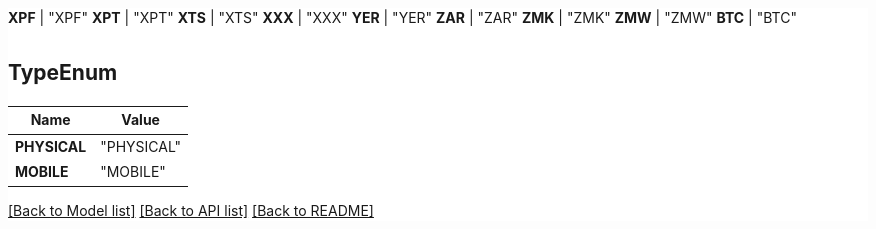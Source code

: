 **XPF** | "XPF"
**XPT** | "XPT"
**XTS** | "XTS"
**XXX** | "XXX"
**YER** | "YER"
**ZAR** | "ZAR"
**ZMK** | "ZMK"
**ZMW** | "ZMW"
**BTC** | "BTC"


## TypeEnum

Name | Value
------------ | -------------
**PHYSICAL** | "PHYSICAL"
**MOBILE** | "MOBILE"



[[Back to Model list]](../README.md#documentation-for-models) [[Back to API list]](../README.md#documentation-for-api-endpoints) [[Back to README]](../README.md)

